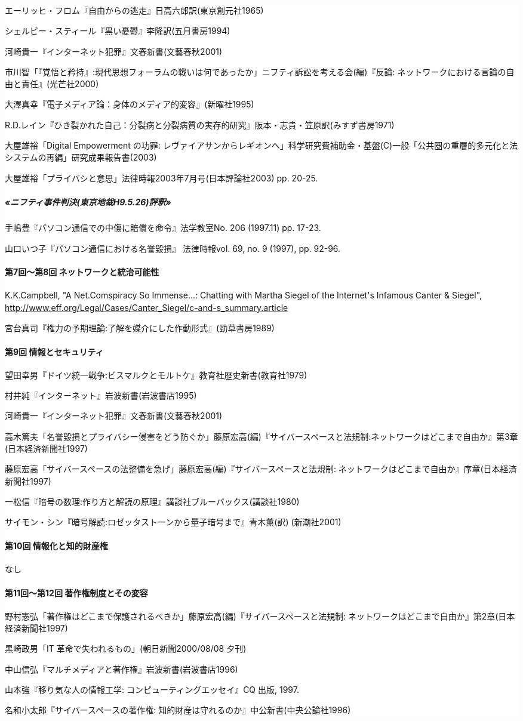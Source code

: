エーリッヒ・フロム『自由からの逃走』日高六郎訳(東京創元社1965)

シェルビー・スティール『黒い憂鬱』李隆訳(五月書房1994)

河崎貴一『インターネット犯罪』文春新書(文藝春秋2001)

市川智「『覚悟と矜持』:現代思想フォーラムの戦いは何であったか」ニフティ訴訟を考える会(編)『反論: ネットワークにおける言論の自由と責任』(光芒社2000)

大澤真幸『電子メディア論：身体のメディア的変容』(新曜社1995)

R.D.レイン『ひき裂かれた自己：分裂病と分裂病質の実存的研究』阪本・志貴・笠原訳(みすず書房1971)

大屋雄裕「Digital Empowerment の功罪: レヴァイアサンからレギオンへ」科学研究費補助金・基盤(C)一般「公共圏の重層的多元化と法システムの再編」研究成果報告書(2003)

大屋雄裕「プライバシと意思」法律時報2003年7月号(日本評論社2003) pp. 20-25.

##### &laquo;ニフティ事件判決(東京地裁H9.5.26)評釈&raquo;

手嶋豊『パソコン通信での中傷に賠償を命令』法学教室No. 206 (1997.11) pp. 17-23.

山口いつ子『パソコン通信における名誉毀損』 法律時報vol. 69, no. 9 (1997), pp. 92-96.

  


#### 第7回〜第8回 ネットワークと統治可能性

K.K.Campbell, "A Net.Comspiracy So Immense...: Chatting with Martha Siegel of the Internet's Infamous Canter & Siegel", http://www.eff.org/Legal/Cases/Canter_Siegel/c-and-s_summary.article

宮台真司『権力の予期理論:了解を媒介にした作動形式』(勁草書房1989)

#### 第9回 情報とセキュリティ

望田幸男『ドイツ統一戦争:ビスマルクとモルトケ』教育社歴史新書(教育社1979)

村井純『インターネット』岩波新書(岩波書店1995)

河崎貴一『インターネット犯罪』文春新書(文藝春秋2001)

高木篤夫「名誉毀損とプライバシー侵害をどう防ぐか」藤原宏高(編)『サイバースペースと法規制:ネットワークはどこまで自由か』第3章(日本経済新聞社1997)

藤原宏高「サイバースペースの法整備を急げ」藤原宏高(編)『サイバースペースと法規制: ネットワークはどこまで自由か』序章(日本経済新聞社1997)

一松信『暗号の数理:作り方と解読の原理』講談社ブルーバックス(講談社1980)

サイモン・シン『暗号解読:ロゼッタストーンから量子暗号まで』青木薫(訳) (新潮社2001)

#### 第10回 情報化と知的財産権

なし

#### 第11回〜第12回 著作権制度とその変容

野村憲弘「著作権はどこまで保護されるべきか」藤原宏高(編)『サイバースペースと法規制: ネットワークはどこまで自由か』第2章(日本経済新聞社1997)

黒崎政男「IT 革命で失われるもの」(朝日新聞2000/08/08 夕刊)

中山信弘『マルチメディアと著作権』岩波新書(岩波書店1996)

山本強『移り気な人の情報工学: コンピューティングエッセイ』CQ 出版, 1997.

名和小太郎『サイバースペースの著作権: 知的財産は守れるのか』中公新書(中央公論社1996)
